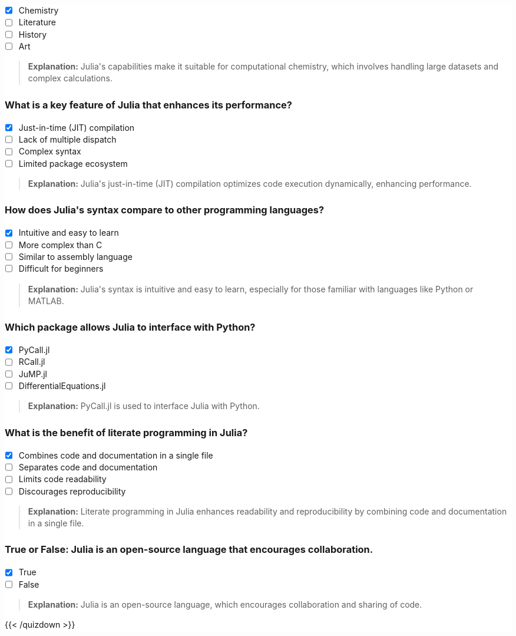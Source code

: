 - [x] Chemistry
- [ ] Literature
- [ ] History
- [ ] Art

> **Explanation:** Julia's capabilities make it suitable for computational chemistry, which involves handling large datasets and complex calculations.

### What is a key feature of Julia that enhances its performance?

- [x] Just-in-time (JIT) compilation
- [ ] Lack of multiple dispatch
- [ ] Complex syntax
- [ ] Limited package ecosystem

> **Explanation:** Julia's just-in-time (JIT) compilation optimizes code execution dynamically, enhancing performance.

### How does Julia's syntax compare to other programming languages?

- [x] Intuitive and easy to learn
- [ ] More complex than C
- [ ] Similar to assembly language
- [ ] Difficult for beginners

> **Explanation:** Julia's syntax is intuitive and easy to learn, especially for those familiar with languages like Python or MATLAB.

### Which package allows Julia to interface with Python?

- [x] PyCall.jl
- [ ] RCall.jl
- [ ] JuMP.jl
- [ ] DifferentialEquations.jl

> **Explanation:** PyCall.jl is used to interface Julia with Python.

### What is the benefit of literate programming in Julia?

- [x] Combines code and documentation in a single file
- [ ] Separates code and documentation
- [ ] Limits code readability
- [ ] Discourages reproducibility

> **Explanation:** Literate programming in Julia enhances readability and reproducibility by combining code and documentation in a single file.

### True or False: Julia is an open-source language that encourages collaboration.

- [x] True
- [ ] False

> **Explanation:** Julia is an open-source language, which encourages collaboration and sharing of code.

{{< /quizdown >}}
